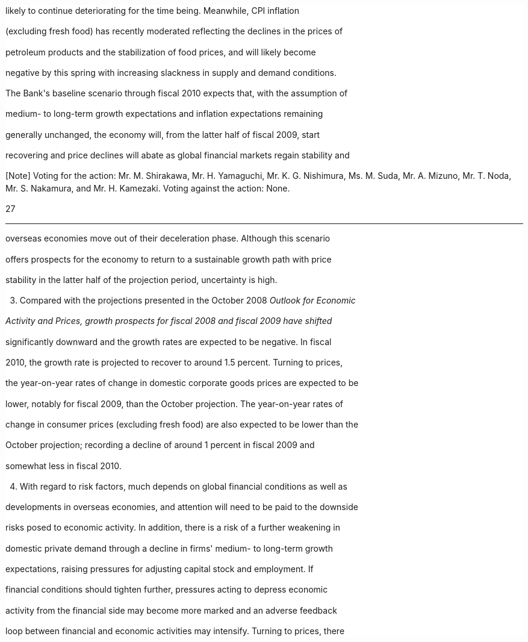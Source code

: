 likely to continue deteriorating for the time being. Meanwhile, CPI inflation

(excluding fresh food) has recently moderated reflecting the declines in the prices of

petroleum products and the stabilization of food prices, and will likely become

negative by this spring with increasing slackness in supply and demand conditions.

The Bank's baseline scenario through fiscal 2010 expects that, with the assumption of

medium- to long-term growth expectations and inflation expectations remaining

generally unchanged, the economy will, from the latter half of fiscal 2009, start

recovering and price declines will abate as global financial markets regain stability and

[Note] Voting for the action: Mr. M. Shirakawa, Mr. H. Yamaguchi, Mr. K. G. Nishimura, Ms. M.
Suda, Mr. A. Mizuno, Mr. T. Noda, Mr. S. Nakamura, and Mr. H. Kamezaki.
Voting against the action: None.

27


-----

overseas economies move out of their deceleration phase. Although this scenario

offers prospects for the economy to return to a sustainable growth path with price

stability in the latter half of the projection period, uncertainty is high.

3. Compared with the projections presented in the October 2008 _Outlook for Economic_

_Activity and Prices, growth prospects for fiscal 2008 and fiscal 2009 have shifted_

significantly downward and the growth rates are expected to be negative. In fiscal

2010, the growth rate is projected to recover to around 1.5 percent. Turning to prices,

the year-on-year rates of change in domestic corporate goods prices are expected to be

lower, notably for fiscal 2009, than the October projection. The year-on-year rates of

change in consumer prices (excluding fresh food) are also expected to be lower than the

October projection; recording a decline of around 1 percent in fiscal 2009 and

somewhat less in fiscal 2010.

4. With regard to risk factors, much depends on global financial conditions as well as

developments in overseas economies, and attention will need to be paid to the downside

risks posed to economic activity. In addition, there is a risk of a further weakening in

domestic private demand through a decline in firms' medium- to long-term growth

expectations, raising pressures for adjusting capital stock and employment. If

financial conditions should tighten further, pressures acting to depress economic

activity from the financial side may become more marked and an adverse feedback

loop between financial and economic activities may intensify. Turning to prices, there

